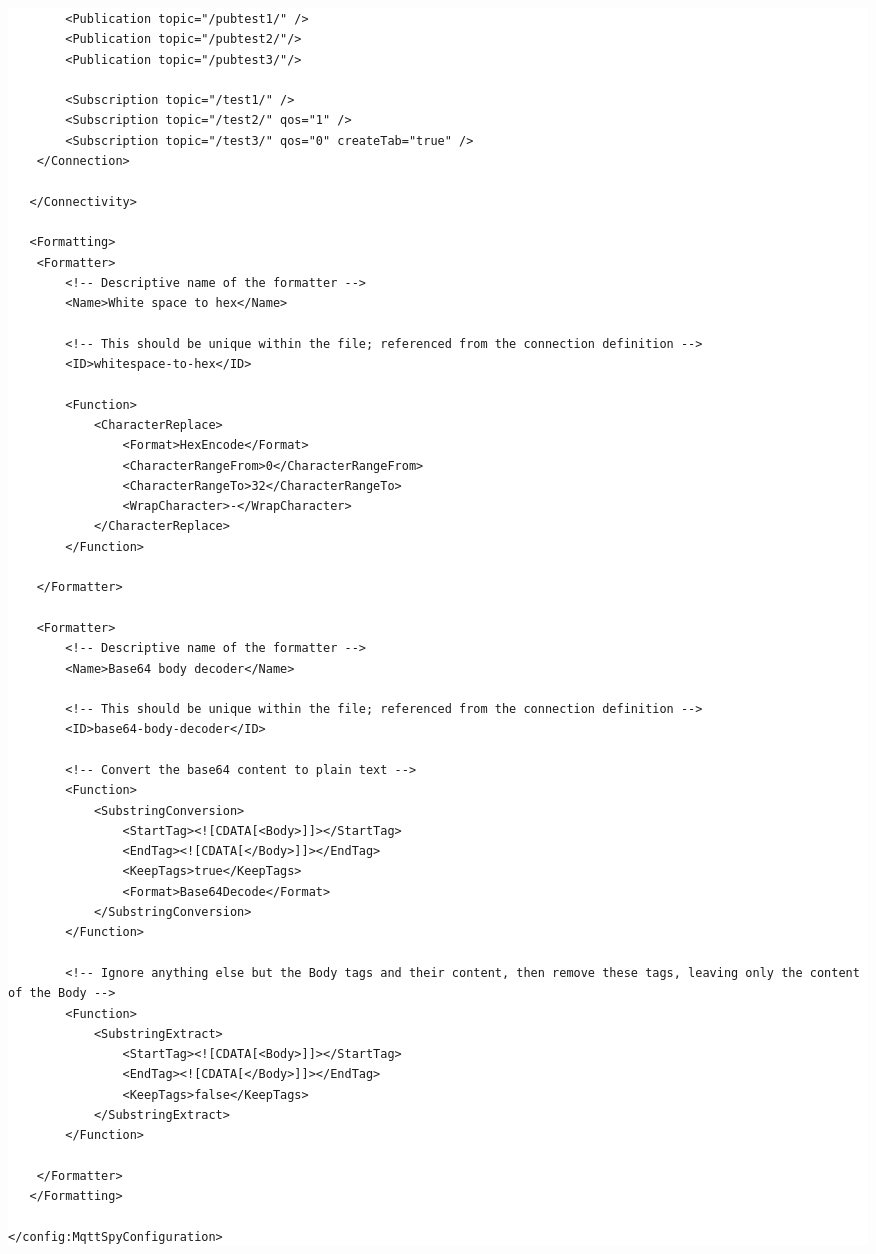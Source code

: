```
		<Publication topic="/pubtest1/" />
		<Publication topic="/pubtest2/"/>
		<Publication topic="/pubtest3/"/>
		
		<Subscription topic="/test1/" />
		<Subscription topic="/test2/" qos="1" />
		<Subscription topic="/test3/" qos="0" createTab="true" />
	</Connection>

   </Connectivity>

   <Formatting>
	<Formatter>
		<!-- Descriptive name of the formatter -->
		<Name>White space to hex</Name>

   		<!-- This should be unique within the file; referenced from the connection definition -->
   		<ID>whitespace-to-hex</ID>
   			
   		<Function>
   			<CharacterReplace>
   				<Format>HexEncode</Format>			
   				<CharacterRangeFrom>0</CharacterRangeFrom>
   				<CharacterRangeTo>32</CharacterRangeTo>
   				<WrapCharacter>-</WrapCharacter>
   			</CharacterReplace>
   		</Function>
   			
	</Formatter>

	<Formatter>
   		<!-- Descriptive name of the formatter -->
   		<Name>Base64 body decoder</Name>
   			
		<!-- This should be unique within the file; referenced from the connection definition -->
   		<ID>base64-body-decoder</ID>
   			
   		<!-- Convert the base64 content to plain text -->
   		<Function>
   			<SubstringConversion>
   				<StartTag><![CDATA[<Body>]]></StartTag>
   				<EndTag><![CDATA[</Body>]]></EndTag>
   				<KeepTags>true</KeepTags>
   				<Format>Base64Decode</Format>
   			</SubstringConversion>   				
   		</Function>
   			
   		<!-- Ignore anything else but the Body tags and their content, then remove these tags, leaving only the content of the Body -->
   		<Function>
   			<SubstringExtract>
   				<StartTag><![CDATA[<Body>]]></StartTag>
   				<EndTag><![CDATA[</Body>]]></EndTag>
   				<KeepTags>false</KeepTags>
   			</SubstringExtract>
   		</Function>
   			
	</Formatter>
   </Formatting>

</config:MqttSpyConfiguration>
```